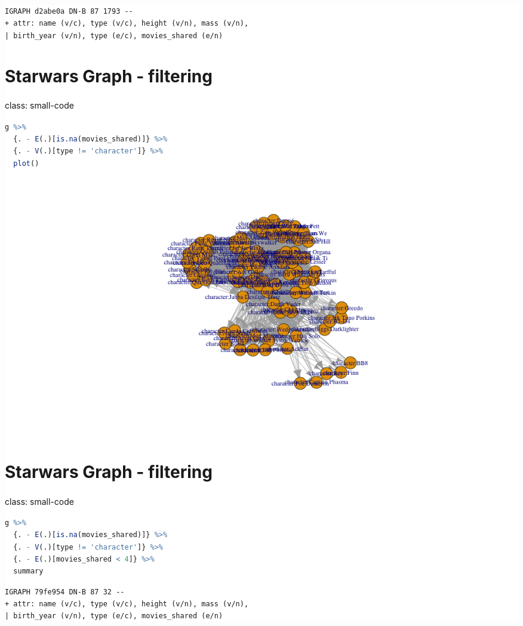 ```
IGRAPH d2abe0a DN-B 87 1793 -- 
+ attr: name (v/c), type (v/c), height (v/n), mass (v/n),
| birth_year (v/n), type (e/c), movies_shared (e/n)
```

Starwars Graph - filtering
=====
class: small-code

```r
g %>%
  {. - E(.)[is.na(movies_shared)]} %>%
  {. - V(.)[type != 'character']} %>%
  plot()
```

![plot of chunk unnamed-chunk-39](part_2_slides-figure/unnamed-chunk-39-1.png)


Starwars Graph - filtering
=====
class: small-code

```r
g %>%
  {. - E(.)[is.na(movies_shared)]} %>%
  {. - V(.)[type != 'character']} %>%
  {. - E(.)[movies_shared < 4]} %>%
  summary
```

```
IGRAPH 79fe954 DN-B 87 32 -- 
+ attr: name (v/c), type (v/c), height (v/n), mass (v/n),
| birth_year (v/n), type (e/c), movies_shared (e/n)
```
